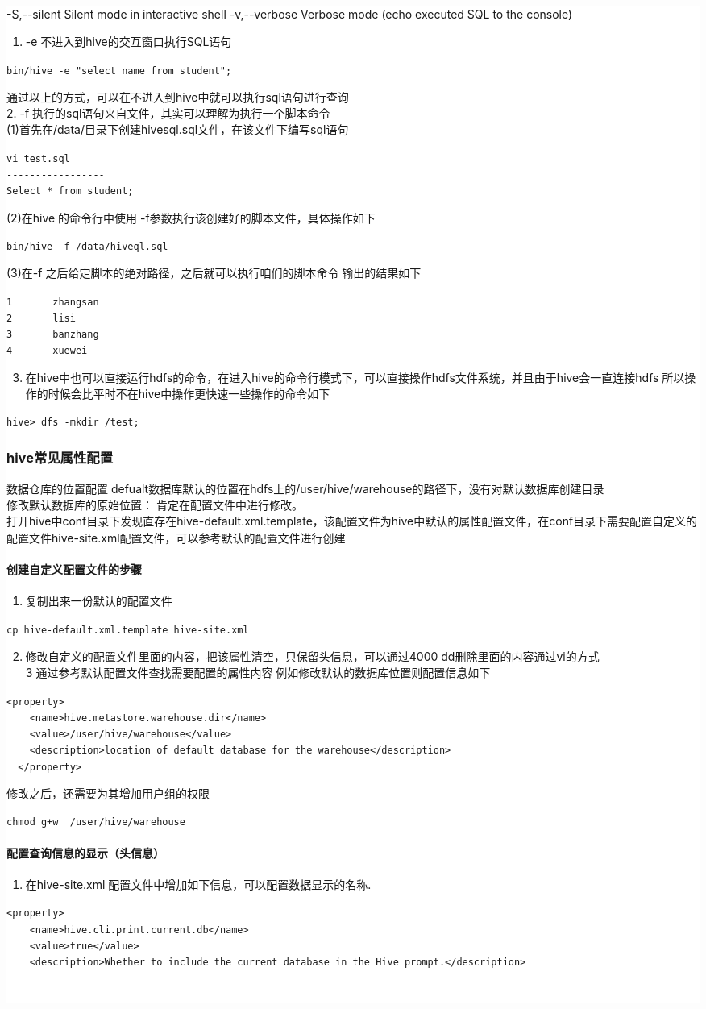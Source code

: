  -S,--silent                      Silent mode in interactive shell
 -v,--verbose                     Verbose mode (echo executed SQL to the
                                  console)

</code></pre>
<ol>
<li>-e 不进入到hive的交互窗口执行SQL语句</li>
</ol>
<pre><code>bin/hive -e "select name from student";
</code></pre>
<p>通过以上的方式，可以在不进入到hive中就可以执行sql语句进行查询<br>
2. -f 执行的sql语句来自文件，其实可以理解为执行一个脚本命令<br>
(1)首先在/data/目录下创建hivesql.sql文件，在该文件下编写sql语句</p>
<pre><code>vi test.sql
-----------------
Select * from student;
</code></pre>
<p>(2)在hive 的命令行中使用 -f参数执行该创建好的脚本文件，具体操作如下</p>
<pre><code>bin/hive -f /data/hiveql.sql
</code></pre>
<p>(3)在-f 之后给定脚本的绝对路径，之后就可以执行咱们的脚本命令 输出的结果如下</p>
<pre><code>1       zhangsan
2       lisi
3       banzhang
4       xuewei
</code></pre>
<ol start="3">
<li>在hive中也可以直接运行hdfs的命令，在进入hive的命令行模式下，可以直接操作hdfs文件系统，并且由于hive会一直连接hdfs 所以操作的时候会比平时不在hive中操作更快速一些操作的命令如下</li>
</ol>
<pre><code>hive&gt; dfs -mkdir /test;
</code></pre>
<h3><a id="hive_65"></a>hive常见属性配置</h3>
<p>数据仓库的位置配置 defualt数据库默认的位置在hdfs上的/user/hive/warehouse的路径下，没有对默认数据库创建目录<br>
修改默认数据库的原始位置： 肯定在配置文件中进行修改。<br>
打开hive中conf目录下发现直存在hive-default.xml.template，该配置文件为hive中默认的属性配置文件，在conf目录下需要配置自定义的配置文件hive-site.xml配置文件，可以参考默认的配置文件进行创建</p>
<h4><a id="_70"></a>创建自定义配置文件的步骤</h4>
<ol>
<li>复制出来一份默认的配置文件</li>
</ol>
<pre><code>cp hive-default.xml.template hive-site.xml
</code></pre>
<ol start="2">
<li>修改自定义的配置文件里面的内容，把该属性清空，只保留头信息，可以通过4000 dd删除里面的内容通过vi的方式<br>
3 通过参考默认配置文件查找需要配置的属性内容 例如修改默认的数据库位置则配置信息如下</li>
</ol>
<pre><code>&lt;property&gt;
    &lt;name&gt;hive.metastore.warehouse.dir&lt;/name&gt;
    &lt;value&gt;/user/hive/warehouse&lt;/value&gt;
    &lt;description&gt;location of default database for the warehouse&lt;/description&gt;
  &lt;/property&gt;
</code></pre>
<p>修改之后，还需要为其增加用户组的权限</p>
<pre><code>chmod g+w  /user/hive/warehouse
</code></pre>
<h4><a id="_88"></a>配置查询信息的显示（头信息）</h4>
<ol>
<li>在hive-site.xml 配置文件中增加如下信息，可以配置数据显示的名称.</li>
</ol>
<pre><code>&lt;property&gt;
    &lt;name&gt;hive.cli.print.current.db&lt;/name&gt;
    &lt;value&gt;true&lt;/value&gt;
    &lt;description&gt;Whether to include the current database in the Hive prompt.&lt;/description&gt;